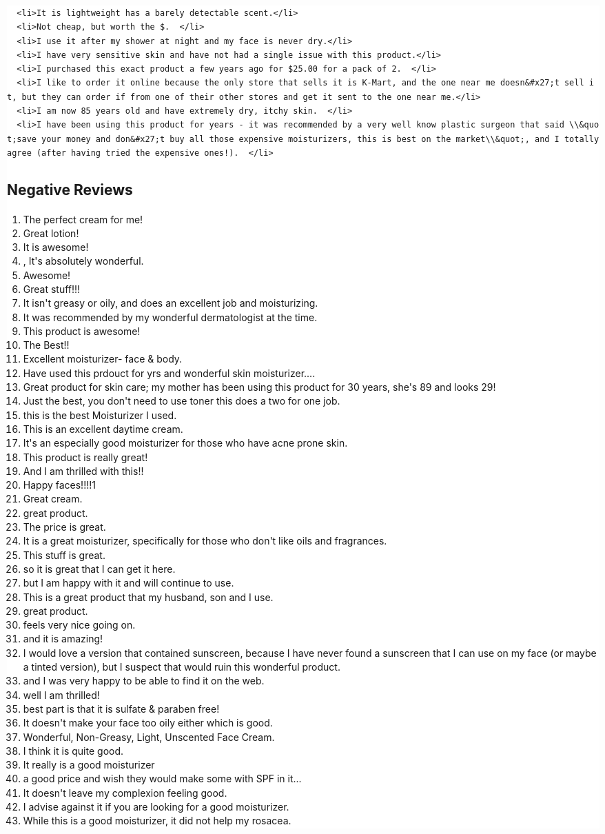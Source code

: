       <li>It is lightweight has a barely detectable scent.</li>
      <li>Not cheap, but worth the $.  </li>
      <li>I use it after my shower at night and my face is never dry.</li>
      <li>I have very sensitive skin and have not had a single issue with this product.</li>
      <li>I purchased this exact product a few years ago for $25.00 for a pack of 2.  </li>
      <li>I like to order it online because the only store that sells it is K-Mart, and the one near me doesn&#x27;t sell it, but they can order if from one of their other stores and get it sent to the one near me.</li>
      <li>I am now 85 years old and have extremely dry, itchy skin.  </li>
      <li>I have been using this product for years - it was recommended by a very well know plastic surgeon that said \\&quot;save your money and don&#x27;t buy all those expensive moisturizers, this is best on the market\\&quot;, and I totally agree (after having tried the expensive ones!).  </li>
</ol>


<h2>Negative Reviews</h2>
<ol>
<li> The perfect cream for me!</li>
<li> Great lotion!</li>
<li> It is awesome!  </li>
<li> , It&#x27;s absolutely wonderful.</li>
<li> Awesome!</li>
<li> Great stuff!!!  </li>
<li> It isn&#x27;t greasy or oily, and does an excellent job and moisturizing.</li>
<li> It was recommended by my wonderful dermatologist at the time.</li>
<li> This product is awesome!  </li>
<li> The Best!!</li>
<li> Excellent moisturizer- face &amp; body.</li>
<li> Have used this prdouct for yrs and wonderful skin moisturizer....</li>
<li> Great product for skin care; my mother has been using this product for 30 years, she&#x27;s 89 and looks  29!</li>
<li> Just the best, you don&#x27;t need to use toner this does a two for one job.  </li>
<li> this is the best Moisturizer I used.</li>
<li> This is an excellent daytime cream.  </li>
<li> It&#x27;s an especially good moisturizer for those who have acne prone skin.</li>
<li> This product is really great!</li>
<li> And I am thrilled with this!!</li>
<li> Happy faces!!!!1</li>
<li> Great cream.</li>
<li> great product.</li>
<li> The price is great.</li>
<li> It is a great moisturizer, specifically for those who don&#x27;t like oils and fragrances.</li>
<li> This stuff is great.</li>
<li> so it is great that I can get it here.</li>
<li> but I am happy with it and will continue to use.</li>
<li> This is a great product that my husband, son and I use.  </li>
<li> great product.</li>
<li> feels very nice going on.</li>
<li> and it is amazing!</li>
<li> I would love a version that contained sunscreen, because I have never found a sunscreen that I can use on my face (or maybe a tinted version), but I suspect that would ruin this wonderful product.</li>
<li> and I was very happy to be able to find it on the web.</li>
<li> well I am thrilled!  </li>
<li> best part is that it is sulfate &amp; paraben free!</li>
<li> It doesn&#x27;t make your face too oily either which is good.  </li>
<li> Wonderful, Non-Greasy, Light, Unscented Face Cream.</li>
<li> I think it is quite good.</li>
<li> It really is a good moisturizer</li>
<li> a good price and wish they would make some with SPF in it...</li>
<li> It doesn&#x27;t leave my complexion feeling good.</li>
<li> I advise against it if you are looking for a good moisturizer.</li>
<li> While this is a good moisturizer, it did not help my rosacea.</li>